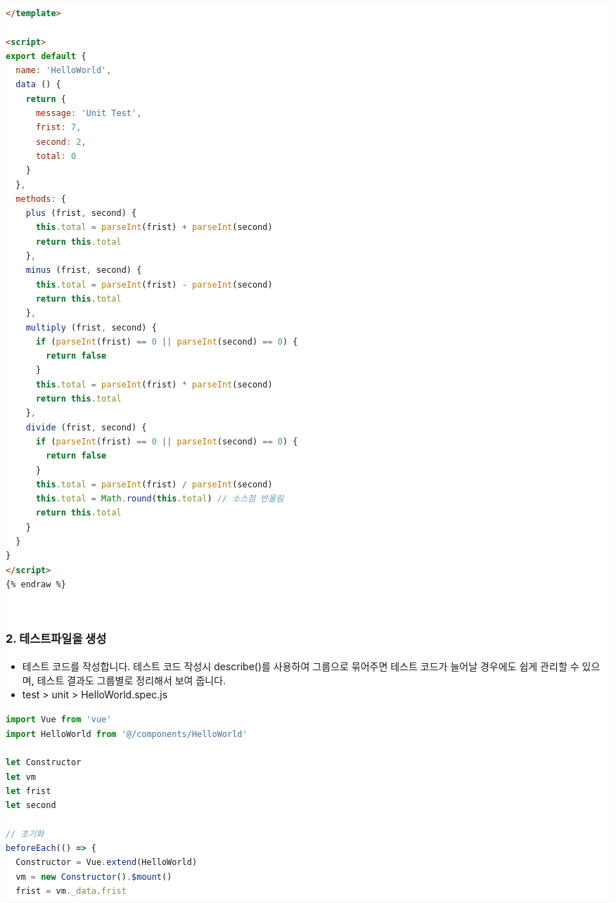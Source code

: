 ```html
</template>

<script>
export default {
  name: 'HelloWorld',
  data () {
    return {
      message: 'Unit Test',
      frist: 7,
      second: 2,
      total: 0
    }
  },
  methods: {
    plus (frist, second) {
      this.total = parseInt(frist) + parseInt(second)
      return this.total
    },
    minus (frist, second) {
      this.total = parseInt(frist) - parseInt(second)
      return this.total
    },
    multiply (frist, second) {
      if (parseInt(frist) == 0 || parseInt(second) == 0) {
        return false
      }
      this.total = parseInt(frist) * parseInt(second)
      return this.total
    },
    divide (frist, second) {
      if (parseInt(frist) == 0 || parseInt(second) == 0) {
        return false
      }
      this.total = parseInt(frist) / parseInt(second)
      this.total = Math.round(this.total) // 소스점 반올림
      return this.total
    }
  }
}
</script>
{% endraw %}
```
<br />

### 2. 테스트파일을 생성

- 테스트 코드를 작성합니다. 테스트 코드 작성시 describe()를 사용하여 그룹으로 묶어주면 테스트 코드가 늘어날 경우에도 쉽게 관리할 수 있으며, 테스트 결과도 그룹별로 정리해서 보여 줍니다.
- test > unit > HelloWorld.spec.js

```javascript
import Vue from 'vue'
import HelloWorld from '@/components/HelloWorld'

let Constructor
let vm
let frist
let second

// 초기화
beforeEach(() => {
  Constructor = Vue.extend(HelloWorld)
  vm = new Constructor().$mount()
  frist = vm._data.frist
```